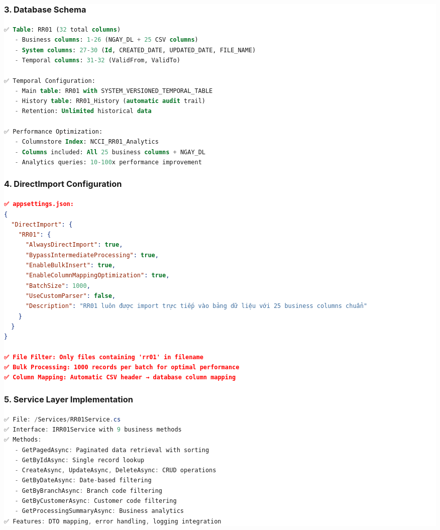 ### **3. Database Schema**

```sql
✅ Table: RR01 (32 total columns)
   - Business columns: 1-26 (NGAY_DL + 25 CSV columns)
   - System columns: 27-30 (Id, CREATED_DATE, UPDATED_DATE, FILE_NAME)
   - Temporal columns: 31-32 (ValidFrom, ValidTo)

✅ Temporal Configuration:
   - Main table: RR01 with SYSTEM_VERSIONED_TEMPORAL_TABLE
   - History table: RR01_History (automatic audit trail)
   - Retention: Unlimited historical data

✅ Performance Optimization:
   - Columnstore Index: NCCI_RR01_Analytics
   - Columns included: All 25 business columns + NGAY_DL
   - Analytics queries: 10-100x performance improvement
```

### **4. DirectImport Configuration**

```json
✅ appsettings.json:
{
  "DirectImport": {
    "RR01": {
      "AlwaysDirectImport": true,
      "BypassIntermediateProcessing": true,
      "EnableBulkInsert": true,
      "EnableColumnMappingOptimization": true,
      "BatchSize": 1000,
      "UseCustomParser": false,
      "Description": "RR01 luôn được import trực tiếp vào bảng dữ liệu với 25 business columns chuẩn"
    }
  }
}

✅ File Filter: Only files containing 'rr01' in filename
✅ Bulk Processing: 1000 records per batch for optimal performance
✅ Column Mapping: Automatic CSV header → database column mapping
```

### **5. Service Layer Implementation**

```csharp
✅ File: /Services/RR01Service.cs
✅ Interface: IRR01Service with 9 business methods
✅ Methods:
   - GetPagedAsync: Paginated data retrieval with sorting
   - GetByIdAsync: Single record lookup
   - CreateAsync, UpdateAsync, DeleteAsync: CRUD operations
   - GetByDateAsync: Date-based filtering
   - GetByBranchAsync: Branch code filtering
   - GetByCustomerAsync: Customer code filtering
   - GetProcessingSummaryAsync: Business analytics
✅ Features: DTO mapping, error handling, logging integration
```
